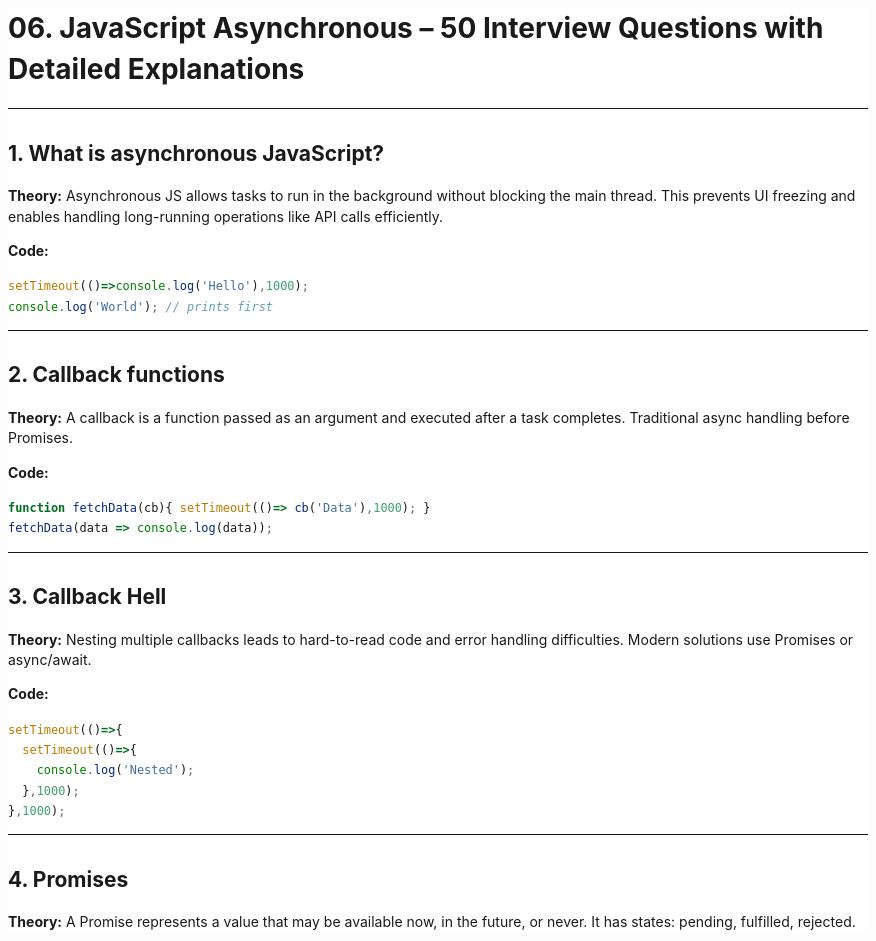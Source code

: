 # 06. JavaScript Asynchronous – 50 Interview Questions with Detailed Explanations

---

## 1. What is asynchronous JavaScript?
**Theory:**
Asynchronous JS allows tasks to run in the background without blocking the main thread. This prevents UI freezing and enables handling long-running operations like API calls efficiently.

**Code:**
```js
setTimeout(()=>console.log('Hello'),1000);
console.log('World'); // prints first
```

---

## 2. Callback functions
**Theory:**
A callback is a function passed as an argument and executed after a task completes. Traditional async handling before Promises.

**Code:**
```js
function fetchData(cb){ setTimeout(()=> cb('Data'),1000); }
fetchData(data => console.log(data));
```

---

## 3. Callback Hell
**Theory:**
Nesting multiple callbacks leads to hard-to-read code and error handling difficulties. Modern solutions use Promises or async/await.

**Code:**
```js
setTimeout(()=>{
  setTimeout(()=>{
    console.log('Nested');
  },1000);
},1000);
```

---

## 4. Promises
**Theory:**
A Promise represents a value that may be available now, in the future, or never. It has states: pending, fulfilled, rejected.
